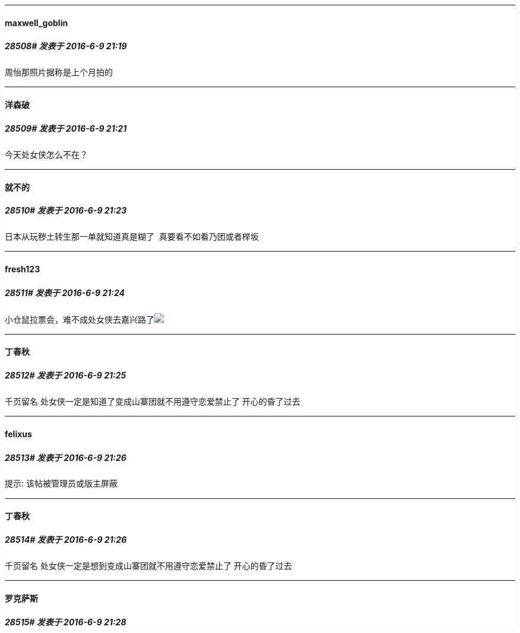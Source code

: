 *****

####  maxwell_goblin  
##### 28508#       发表于 2016-6-9 21:19

周怡那照片据称是上个月拍的

*****

####  洋森破  
##### 28509#       发表于 2016-6-9 21:21

今天处女侠怎么不在？

*****

####  就不的  
##### 28510#       发表于 2016-6-9 21:23

日本从玩秽土转生那一单就知道真是糊了  真要看不如看乃团或者榉坂

*****

####  fresh123  
##### 28511#       发表于 2016-6-9 21:24

小仓鼠拉票会，难不成处女侠去嘉兴路了<img src="https://static.saraba1st.com/image/smiley/face/170.gif" referrerpolicy="no-referrer">

*****

####  丁春秋  
##### 28512#       发表于 2016-6-9 21:25

千页留名 处女侠一定是知道了变成山寨团就不用遵守恋爱禁止了 开心的昏了过去

*****

####  felixus  
##### 28513#       发表于 2016-6-9 21:26

提示: 该帖被管理员或版主屏蔽

*****

####  丁春秋  
##### 28514#       发表于 2016-6-9 21:26

千页留名 处女侠一定是想到变成山寨团就不用遵守恋爱禁止了 开心的昏了过去

*****

####  罗克萨斯  
##### 28515#       发表于 2016-6-9 21:28
